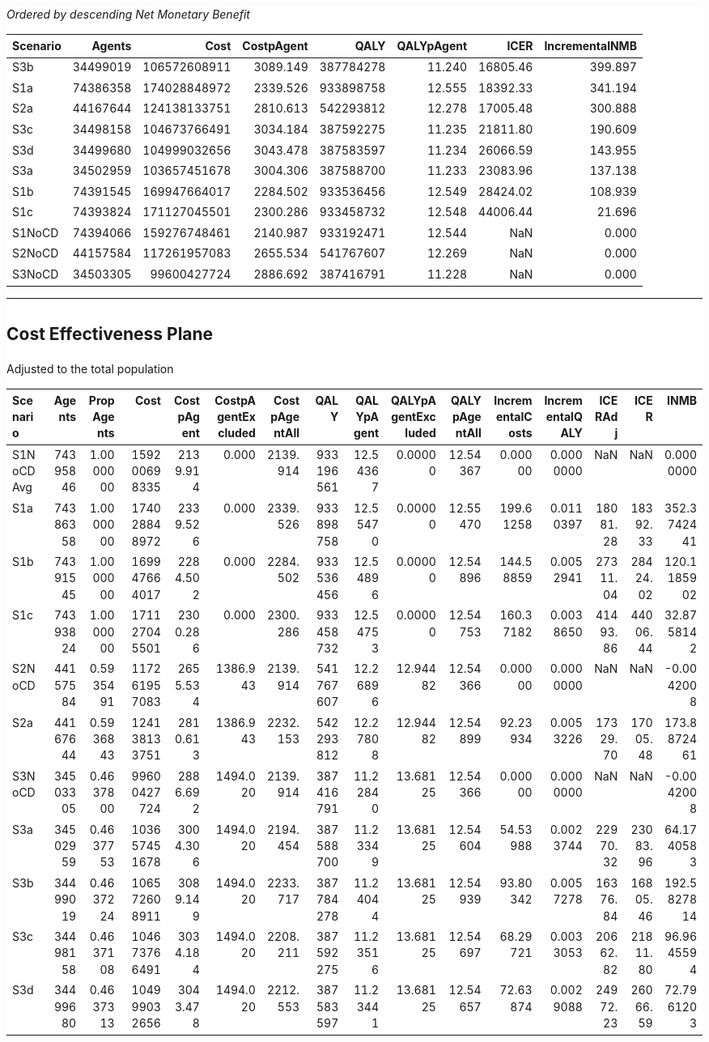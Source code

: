 *Ordered by descending Net Monetary Benefit*

| Scenario |   Agents |         Cost | CostpAgent |      QALY | QALYpAgent |     ICER | IncrementalNMB |
| :------- | -------: | -----------: | ---------: | --------: | ---------: | -------: | -------------: |
| S3b      | 34499019 | 106572608911 |   3089.149 | 387784278 |     11.240 | 16805.46 |        399.897 |
| S1a      | 74386358 | 174028848972 |   2339.526 | 933898758 |     12.555 | 18392.33 |        341.194 |
| S2a      | 44167644 | 124138133751 |   2810.613 | 542293812 |     12.278 | 17005.48 |        300.888 |
| S3c      | 34498158 | 104673766491 |   3034.184 | 387592275 |     11.235 | 21811.80 |        190.609 |
| S3d      | 34499680 | 104999032656 |   3043.478 | 387583597 |     11.234 | 26066.59 |        143.955 |
| S3a      | 34502959 | 103657451678 |   3004.306 | 387588700 |     11.233 | 23083.96 |        137.138 |
| S1b      | 74391545 | 169947664017 |   2284.502 | 933536456 |     12.549 | 28424.02 |        108.939 |
| S1c      | 74393824 | 171127045501 |   2300.286 | 933458732 |     12.548 | 44006.44 |         21.696 |
| S1NoCD   | 74394066 | 159276748461 |   2140.987 | 933192471 |     12.544 |      NaN |          0.000 |
| S2NoCD   | 44157584 | 117261957083 |   2655.534 | 541767607 |     12.269 |      NaN |          0.000 |
| S3NoCD   | 34503305 |  99600427724 |   2886.692 | 387416791 |     11.228 |      NaN |          0.000 |

-----

## Cost Effectiveness Plane

Adjusted to the total population

| Scenario  |   Agents | PropAgents |         Cost | CostpAgent | CostpAgentExcluded | CostpAgentAll |      QALY | QALYpAgent | QALYpAgentExcluded | QALYpAgentAll | IncrementalCosts | IncrementalQALY |  ICERAdj |     ICER |        INMB |
| :-------- | -------: | ---------: | -----------: | ---------: | -----------------: | ------------: | --------: | ---------: | -----------------: | ------------: | ---------------: | --------------: | -------: | -------: | ----------: |
| S1NoCDAvg | 74395846 |  1.0000000 | 159200698335 |   2139.914 |              0.000 |      2139.914 | 933196561 |   12.54367 |            0.00000 |      12.54367 |          0.00000 |       0.0000000 |      NaN |      NaN |   0.0000000 |
| S1a       | 74386358 |  1.0000000 | 174028848972 |   2339.526 |              0.000 |      2339.526 | 933898758 |   12.55470 |            0.00000 |      12.55470 |        199.61258 |       0.0110397 | 18081.28 | 18392.33 | 352.3742441 |
| S1b       | 74391545 |  1.0000000 | 169947664017 |   2284.502 |              0.000 |      2284.502 | 933536456 |   12.54896 |            0.00000 |      12.54896 |        144.58859 |       0.0052941 | 27311.04 | 28424.02 | 120.1185902 |
| S1c       | 74393824 |  1.0000000 | 171127045501 |   2300.286 |              0.000 |      2300.286 | 933458732 |   12.54753 |            0.00000 |      12.54753 |        160.37182 |       0.0038650 | 41493.86 | 44006.44 |  32.8758142 |
| S2NoCD    | 44157584 |  0.5935491 | 117261957083 |   2655.534 |           1386.943 |      2139.914 | 541767607 |   12.26896 |           12.94482 |      12.54366 |          0.00000 |       0.0000000 |      NaN |      NaN | \-0.0042008 |
| S2a       | 44167644 |  0.5936843 | 124138133751 |   2810.613 |           1386.943 |      2232.153 | 542293812 |   12.27808 |           12.94482 |      12.54899 |         92.23934 |       0.0053226 | 17329.70 | 17005.48 | 173.8872461 |
| S3NoCD    | 34503305 |  0.4637800 |  99600427724 |   2886.692 |           1494.020 |      2139.914 | 387416791 |   11.22840 |           13.68125 |      12.54366 |          0.00000 |       0.0000000 |      NaN |      NaN | \-0.0042008 |
| S3a       | 34502959 |  0.4637753 | 103657451678 |   3004.306 |           1494.020 |      2194.454 | 387588700 |   11.23349 |           13.68125 |      12.54604 |         54.53988 |       0.0023744 | 22970.32 | 23083.96 |  64.1740583 |
| S3b       | 34499019 |  0.4637224 | 106572608911 |   3089.149 |           1494.020 |      2233.717 | 387784278 |   11.24044 |           13.68125 |      12.54939 |         93.80342 |       0.0057278 | 16376.84 | 16805.46 | 192.5827814 |
| S3c       | 34498158 |  0.4637108 | 104673766491 |   3034.184 |           1494.020 |      2208.211 | 387592275 |   11.23516 |           13.68125 |      12.54697 |         68.29721 |       0.0033053 | 20662.82 | 21811.80 |  96.9645594 |
| S3d       | 34499680 |  0.4637313 | 104999032656 |   3043.478 |           1494.020 |      2212.553 | 387583597 |   11.23441 |           13.68125 |      12.54657 |         72.63874 |       0.0029088 | 24972.23 | 26066.59 |  72.7961203 |
